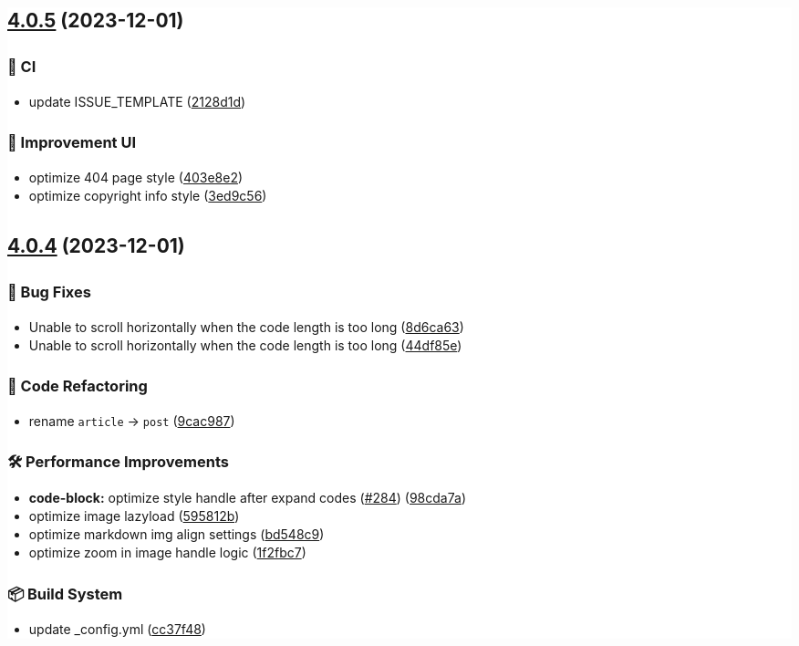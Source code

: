 ## [4.0.5](https://github.com/XPoet/hexo-theme-keep/compare/v4.0.4...v4.0.5) (2023-12-01)


### 🎯 CI

* update ISSUE_TEMPLATE ([2128d1d](https://github.com/XPoet/hexo-theme-keep/commit/2128d1d8a67ce292c13e2f1167ff1781f4805484))


### 💄 Improvement UI

* optimize 404 page style ([403e8e2](https://github.com/XPoet/hexo-theme-keep/commit/403e8e29d604878184f835281d98378e28e7e09e))
* optimize copyright info style ([3ed9c56](https://github.com/XPoet/hexo-theme-keep/commit/3ed9c5659f36ff920856bf93b17f29e2bdeac2a7))

## [4.0.4](https://github.com/XPoet/hexo-theme-keep/compare/v4.0.3...v4.0.4) (2023-12-01)


### 🐞 Bug Fixes

* Unable to scroll horizontally when the code length is too long ([8d6ca63](https://github.com/XPoet/hexo-theme-keep/commit/8d6ca63b1eb640969d7bb1b96afeb59ca03adaa0))
* Unable to scroll horizontally when the code length is too long ([44df85e](https://github.com/XPoet/hexo-theme-keep/commit/44df85e1dc7dddeeff20962762c99e7a1c847c2f))


### 🍭 Code Refactoring

* rename `article` -&gt; `post` ([9cac987](https://github.com/XPoet/hexo-theme-keep/commit/9cac987a4561801902585a44e5f0a64d3946ac40))


### 🛠 Performance Improvements

* **code-block:** optimize style handle after expand codes ([#284](https://github.com/XPoet/hexo-theme-keep/issues/284)) ([98cda7a](https://github.com/XPoet/hexo-theme-keep/commit/98cda7a6667d2341a4e91f83cac5c9a865db1466))
* optimize image lazyload ([595812b](https://github.com/XPoet/hexo-theme-keep/commit/595812b47576b26cda7412e8da7c40d1fa2cc204))
* optimize markdown img align settings ([bd548c9](https://github.com/XPoet/hexo-theme-keep/commit/bd548c9ac13a6e55090e073c1dd84a1b8101681c))
* optimize zoom in image handle logic ([1f2fbc7](https://github.com/XPoet/hexo-theme-keep/commit/1f2fbc75e19329eb82f601652a7f07f2a0ee00d1))


### 📦 Build System

* update _config.yml ([cc37f48](https://github.com/XPoet/hexo-theme-keep/commit/cc37f489cca772b37d6a609cffac8c35b8a86713))

